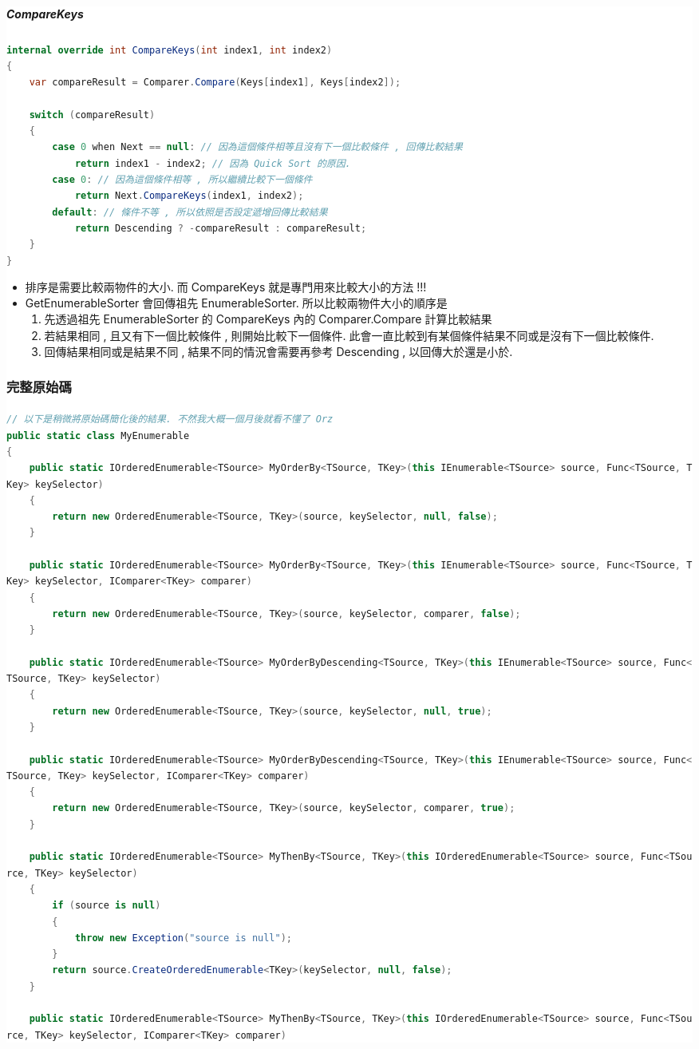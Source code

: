 ##### CompareKeys
```C#
internal override int CompareKeys(int index1, int index2)
{
    var compareResult = Comparer.Compare(Keys[index1], Keys[index2]);

    switch (compareResult)
    {
        case 0 when Next == null: // 因為這個條件相等且沒有下一個比較條件 , 回傳比較結果
            return index1 - index2; // 因為 Quick Sort 的原因.
        case 0: // 因為這個條件相等 , 所以繼續比較下一個條件
            return Next.CompareKeys(index1, index2);
        default: // 條件不等 , 所以依照是否設定遞增回傳比較結果
            return Descending ? -compareResult : compareResult;
    }
}
```
- 排序是需要比較兩物件的大小. 而 CompareKeys 就是專門用來比較大小的方法 !!!
- GetEnumerableSorter 會回傳祖先 EnumerableSorter. 所以比較兩物件大小的順序是
    1. 先透過祖先 EnumerableSorter 的 CompareKeys 內的 Comparer.Compare 計算比較結果 
    2. 若結果相同 , 且又有下一個比較條件 , 則開始比較下一個條件. 此會一直比較到有某個條件結果不同或是沒有下一個比較條件.
    3. 回傳結果相同或是結果不同 , 結果不同的情況會需要再參考 Descending , 以回傳大於還是小於.

### 完整原始碼
```C#
// 以下是稍微將原始碼簡化後的結果. 不然我大概一個月後就看不懂了 Orz
public static class MyEnumerable
{
    public static IOrderedEnumerable<TSource> MyOrderBy<TSource, TKey>(this IEnumerable<TSource> source, Func<TSource, TKey> keySelector)
    {
        return new OrderedEnumerable<TSource, TKey>(source, keySelector, null, false);
    }

    public static IOrderedEnumerable<TSource> MyOrderBy<TSource, TKey>(this IEnumerable<TSource> source, Func<TSource, TKey> keySelector, IComparer<TKey> comparer)
    {
        return new OrderedEnumerable<TSource, TKey>(source, keySelector, comparer, false);
    }

    public static IOrderedEnumerable<TSource> MyOrderByDescending<TSource, TKey>(this IEnumerable<TSource> source, Func<TSource, TKey> keySelector)
    {
        return new OrderedEnumerable<TSource, TKey>(source, keySelector, null, true);
    }

    public static IOrderedEnumerable<TSource> MyOrderByDescending<TSource, TKey>(this IEnumerable<TSource> source, Func<TSource, TKey> keySelector, IComparer<TKey> comparer)
    {
        return new OrderedEnumerable<TSource, TKey>(source, keySelector, comparer, true);
    }

    public static IOrderedEnumerable<TSource> MyThenBy<TSource, TKey>(this IOrderedEnumerable<TSource> source, Func<TSource, TKey> keySelector)
    {
        if (source is null)
        {
            throw new Exception("source is null");
        }
        return source.CreateOrderedEnumerable<TKey>(keySelector, null, false);
    }

    public static IOrderedEnumerable<TSource> MyThenBy<TSource, TKey>(this IOrderedEnumerable<TSource> source, Func<TSource, TKey> keySelector, IComparer<TKey> comparer)
```
